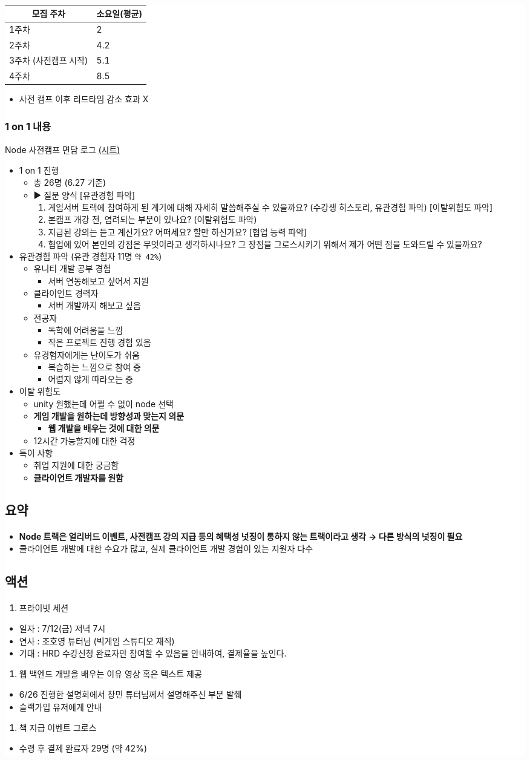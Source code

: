 | 모집 주차 | 소요일(평균) |
| --- | --- |
| 1주차 | 2 |
| 2주차 | 4.2 |
| 3주차 (사전캠프 시작) | 5.1 |
| 4주차 | 8.5 |
  - 사전 캠프 이후 리드타임 감소 효과 X

### 1 on 1 내용
Node 사전캠프 면담 로그 [(시트)](https://docs.google.com/spreadsheets/d/1qZqr4PqHSxdeQ_t1WnvHTj-xCrK8OJvx-1p_BKTWgj4/edit?gid=435942497#gid=435942497)
- 1 on 1 진행 
  - 총 26명 (6.27 기준)
  - ▶ 질문 양식
    [유관경험 파악]
    1. 게임서버 트랙에 참여하게 된 계기에 대해 자세히 말씀해주실 수 있을까요? (수강생 히스토리, 유관경험 파악)
    [이탈위험도 파악]
    1. 본캠프 개강 전, 염려되는 부분이 있나요? (이탈위험도 파악)
    1. 지급된 강의는 듣고 계신가요? 어떠세요? 할만 하신가요?
    [협업 능력 파악]
    1. 협업에 있어 본인의 강점은 무엇이라고 생각하시나요? 그 장점을 그로스시키기 위해서 제가 어떤 점을 도와드릴 수 있을까요?
- 유관경험 파악 (유관 경험자 11명 `약 42%`)
  - 유니티 개발 공부 경험 
    - 서버 연동해보고 싶어서 지원
  - 클라이언트 경력자 
    - 서버 개발까지 해보고 싶음
  - 전공자
    - 독학에 어려움을 느낌
    - 작은 프로젝트 진행 경험 있음
  - 유경험자에게는 난이도가 쉬움 
    - 복습하는 느낌으로 참여 중
    - 어렵지 않게 따라오는 중
- 이탈 위험도
  - unity 원했는데 어쩔 수 없이 node 선택 
  - **게임 개발을 원하는데 방향성과 맞는지 의문**
    - **웹 개발을 배우는 것에 대한 의문**
  - 12시간 가능할지에 대한 걱정
- 특이 사항
  - 취업 지원에 대한 궁금함
  - **클라이언트 개발자를 원함**

## 요약
- **Node 트랙은 얼리버드 이벤트, 사전캠프 강의 지급 등의 혜택성 넛징이 통하지 않는 트랙이라고 생각**
  **→ 다른 방식의 넛징이 필요**
- 클라이언트 개발에 대한 수요가 많고, 실제 클라이언트 개발 경험이 있는 지원자 다수 

## 액션
1. 프라이빗 세션
  - 일자 : 7/12(금) 저녁 7시
  - 연사 : 조호영 튜터님 (빅게임 스튜디오 재직)
  - 기대 : HRD 수강신청 완료자만 참여할 수 있음을 안내하여, 결제율을 높인다.
1. 웹 백엔드 개발을 배우는 이유 영상 혹은 텍스트 제공
  - 6/26 진행한 설명회에서 창민 튜터님께서 설명해주신 부분 발췌
  - 슬랙가입 유저에게 안내
1. 책 지급 이벤트 그로스
  - 수령 후 결제 완료자 29명 (약 42%)